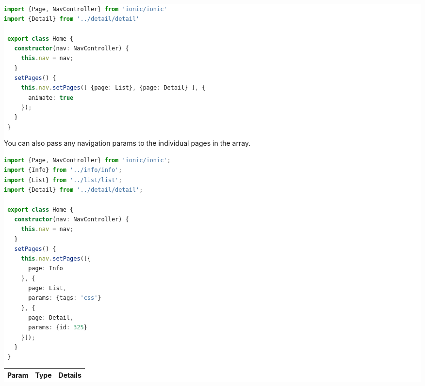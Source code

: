 
```typescript
import {Page, NavController} from 'ionic/ionic'
import {Detail} from '../detail/detail'

 export class Home {
   constructor(nav: NavController) {
     this.nav = nav;
   }
   setPages() {
     this.nav.setPages([ {page: List}, {page: Detail} ], {
       animate: true
     });
   }
 }
```


You can also pass any navigation params to the individual pages in the array.


```typescript
import {Page, NavController} from 'ionic/ionic';
import {Info} from '../info/info';
import {List} from '../list/list';
import {Detail} from '../detail/detail';

 export class Home {
   constructor(nav: NavController) {
     this.nav = nav;
   }
   setPages() {
     this.nav.setPages([{
       page: Info
     }, {
       page: List,
       params: {tags: 'css'}
     }, {
       page: Detail,
       params: {id: 325}
     }]);
   }
 }
```



<table class="table param-table" style="margin:0;">
  <thead>
    <tr>
      <th>Param</th>
      <th>Type</th>
      <th>Details</th>
    </tr>
  </thead>
  <tbody>
